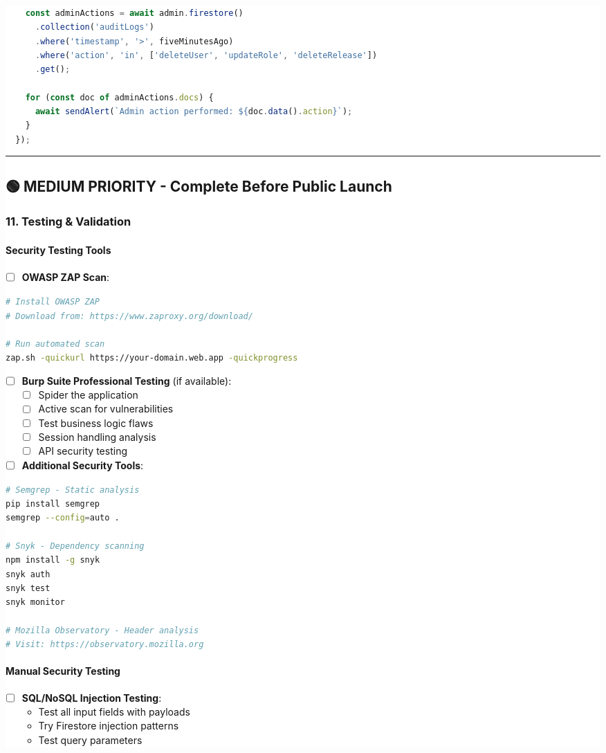 ```javascript
    const adminActions = await admin.firestore()
      .collection('auditLogs')
      .where('timestamp', '>', fiveMinutesAgo)
      .where('action', 'in', ['deleteUser', 'updateRole', 'deleteRelease'])
      .get();
    
    for (const doc of adminActions.docs) {
      await sendAlert(`Admin action performed: ${doc.data().action}`);
    }
  });
```

---

## 🟢 MEDIUM PRIORITY - Complete Before Public Launch

### 11. **Testing & Validation**

#### Security Testing Tools
- [ ] **OWASP ZAP Scan**:
```bash
# Install OWASP ZAP
# Download from: https://www.zaproxy.org/download/

# Run automated scan
zap.sh -quickurl https://your-domain.web.app -quickprogress
```

- [ ] **Burp Suite Professional Testing** (if available):
  - [ ] Spider the application
  - [ ] Active scan for vulnerabilities
  - [ ] Test business logic flaws
  - [ ] Session handling analysis
  - [ ] API security testing

- [ ] **Additional Security Tools**:
```bash
# Semgrep - Static analysis
pip install semgrep
semgrep --config=auto .

# Snyk - Dependency scanning
npm install -g snyk
snyk auth
snyk test
snyk monitor

# Mozilla Observatory - Header analysis
# Visit: https://observatory.mozilla.org
```

#### Manual Security Testing
- [ ] **SQL/NoSQL Injection Testing**:
  - Test all input fields with payloads
  - Try Firestore injection patterns
  - Test query parameters

